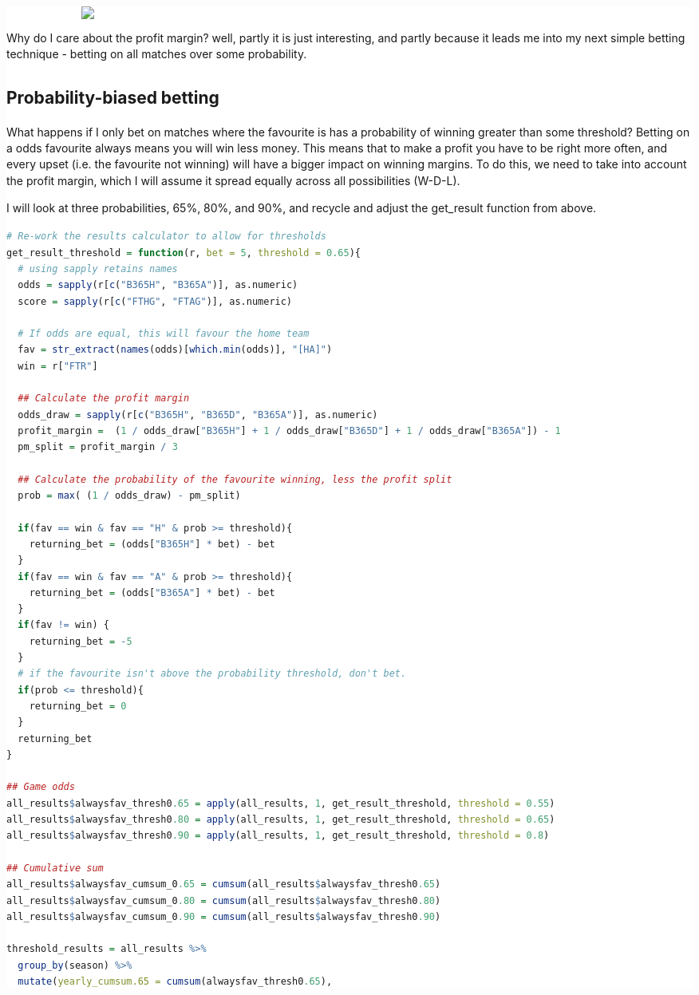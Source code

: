 <img src="{{< blogdown/postref >}}index.en_files/figure-html/unnamed-chunk-4-1.png" width="672" style="display: block; margin: auto;" />

Why do I care about the profit margin? well, partly it is just interesting, and partly because it leads me into my next simple betting technique - betting on all matches over some probability.

## Probability-biased betting

What happens if I only bet on matches where the favourite is has a probability of winning greater than some threshold? Betting on a odds favourite always means you will win less money. This means that to make a profit you have to be right more often, and every upset (i.e. the favourite not winning) will have a bigger impact on winning margins. To do this, we need to take into account the profit margin, which I will assume it spread equally across all possibilities (W-D-L). 

I will look at three probabilities, 65%, 80%, and 90%, and recycle and adjust the get_result function from above. 


```r
# Re-work the results calculator to allow for thresholds
get_result_threshold = function(r, bet = 5, threshold = 0.65){
  # using sapply retains names
  odds = sapply(r[c("B365H", "B365A")], as.numeric)
  score = sapply(r[c("FTHG", "FTAG")], as.numeric) 
  
  # If odds are equal, this will favour the home team  
  fav = str_extract(names(odds)[which.min(odds)], "[HA]")
  win = r["FTR"]
  
  ## Calculate the profit margin
  odds_draw = sapply(r[c("B365H", "B365D", "B365A")], as.numeric)
  profit_margin =  (1 / odds_draw["B365H"] + 1 / odds_draw["B365D"] + 1 / odds_draw["B365A"]) - 1
  pm_split = profit_margin / 3
  
  ## Calculate the probability of the favourite winning, less the profit split
  prob = max( (1 / odds_draw) - pm_split)
  
  if(fav == win & fav == "H" & prob >= threshold){
    returning_bet = (odds["B365H"] * bet) - bet
  } 
  if(fav == win & fav == "A" & prob >= threshold){
    returning_bet = (odds["B365A"] * bet) - bet
  } 
  if(fav != win) {
    returning_bet = -5
  }
  # if the favourite isn't above the probability threshold, don't bet. 
  if(prob <= threshold){ 
    returning_bet = 0
  }
  returning_bet
}

## Game odds
all_results$alwaysfav_thresh0.65 = apply(all_results, 1, get_result_threshold, threshold = 0.55)
all_results$alwaysfav_thresh0.80 = apply(all_results, 1, get_result_threshold, threshold = 0.65)
all_results$alwaysfav_thresh0.90 = apply(all_results, 1, get_result_threshold, threshold = 0.8)

## Cumulative sum
all_results$alwaysfav_cumsum_0.65 = cumsum(all_results$alwaysfav_thresh0.65)
all_results$alwaysfav_cumsum_0.80 = cumsum(all_results$alwaysfav_thresh0.80)
all_results$alwaysfav_cumsum_0.90 = cumsum(all_results$alwaysfav_thresh0.90)

threshold_results = all_results %>% 
  group_by(season) %>% 
  mutate(yearly_cumsum.65 = cumsum(alwaysfav_thresh0.65),
```